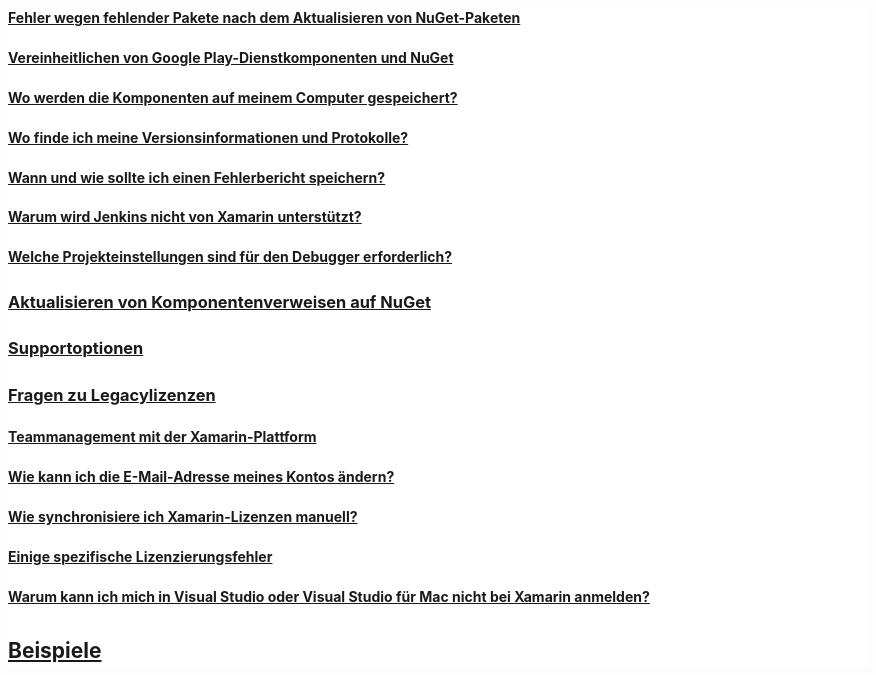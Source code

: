 #### [Fehler wegen fehlender Pakete nach dem Aktualisieren von NuGet-Paketen](troubleshooting/questions/nuget-packages-missing.md)
#### [Vereinheitlichen von Google Play-Dienstkomponenten und NuGet](troubleshooting/questions/gps-components-nuget.md)
#### [Wo werden die Komponenten auf meinem Computer gespeichert?](troubleshooting/questions/component-storage.md)
#### [Wo finde ich meine Versionsinformationen und Protokolle?](troubleshooting/questions/version-logs.md)
#### [Wann und wie sollte ich einen Fehlerbericht speichern?](troubleshooting/questions/howto-file-bug.md)
#### [Warum wird Jenkins nicht von Xamarin unterstützt?](troubleshooting/questions/xamarin-jenkins.md)
#### [Welche Projekteinstellungen sind für den Debugger erforderlich?](troubleshooting/questions/debugger-settings.md)
### [Aktualisieren von Komponentenverweisen auf NuGet](troubleshooting/component-nuget.md)
### [Supportoptionen](troubleshooting/support-options.md)
### [Fragen zu Legacylizenzen](troubleshooting/legacy-licenses/index.md)
#### [Teammanagement mit der Xamarin-Plattform](troubleshooting/legacy-licenses/team-management.md)
#### [Wie kann ich die E-Mail-Adresse meines Kontos ändern?](troubleshooting/legacy-licenses/change-email.md)
#### [Wie synchronisiere ich Xamarin-Lizenzen manuell?](troubleshooting/legacy-licenses/resync-licenses.md)
#### [Einige spezifische Lizenzierungsfehler](troubleshooting/legacy-licenses/licensing-errors.md)
#### [Warum kann ich mich in Visual Studio oder Visual Studio für Mac nicht bei Xamarin anmelden?](troubleshooting/legacy-licenses/login-troubleshooting.md)
## [Beispiele](samples/index.yml)
